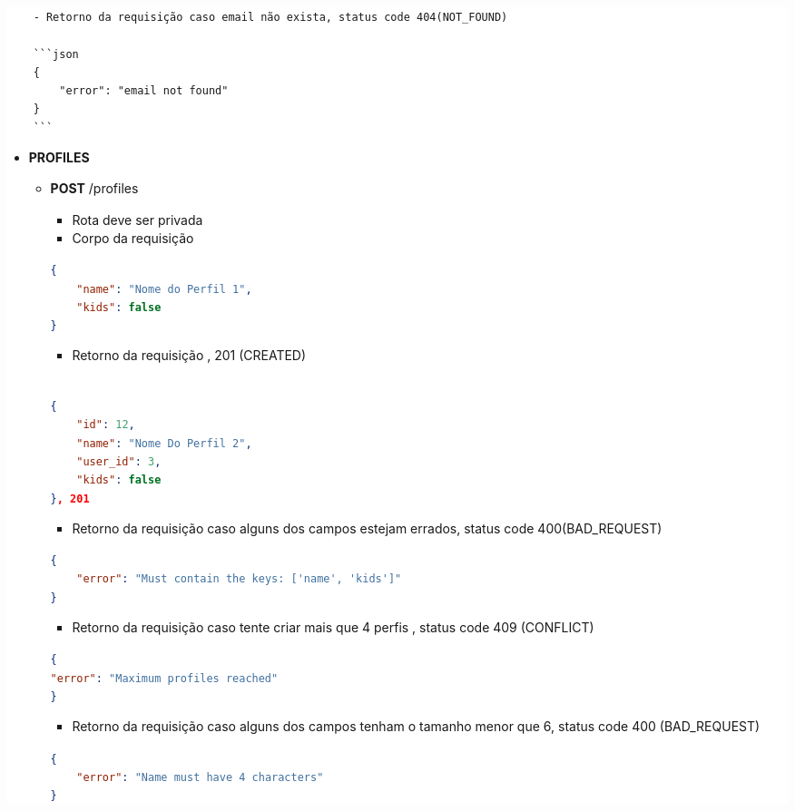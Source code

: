         - Retorno da requisição caso email não exista, status code 404(NOT_FOUND)
        
        ```json
        {
        	"error": "email not found"
        }
        ```
        

- **PROFILES**
    - **POST** /profiles
        - Rota deve ser privada
        - Corpo da requisição
        
        ```json
        {
        	"name": "Nome do Perfil 1",
        	"kids": false
        }
        ```
        
        - Retorno da requisição , 201 (CREATED)
        
        ```json
        
        {
        	"id": 12,
        	"name": "Nome Do Perfil 2",
        	"user_id": 3,
        	"kids": false
        }, 201
        ```
        
        - Retorno da requisição caso alguns dos campos estejam errados, status code 400(BAD_REQUEST)
        
        ```json
        {
        	"error": "Must contain the keys: ['name', 'kids']"
        }
        ```
        
        - Retorno da requisição caso tente criar mais que 4 perfis , status code 409 (CONFLICT)
        
        ```json
        {
        "error": "Maximum profiles reached"
        }
        ```
        
        - Retorno da requisição caso alguns dos campos tenham o tamanho menor que 6, status code 400 (BAD_REQUEST)
        
        ```json
        {
        	"error": "Name must have 4 characters"
        }
        ```
        